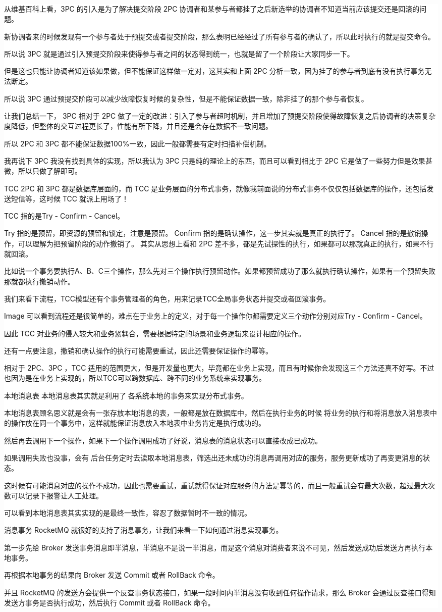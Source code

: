 从维基百科上看，3PC 的引入是为了解决提交阶段 2PC 协调者和某参与者都挂了之后新选举的协调者不知道当前应该提交还是回滚的问题。

新协调者来的时候发现有一个参与者处于预提交或者提交阶段，那么表明已经经过了所有参与者的确认了，所以此时执行的就是提交命令。

所以说 3PC 就是通过引入预提交阶段来使得参与者之间的状态得到统一，也就是留了一个阶段让大家同步一下。

但是这也只能让协调者知道该如果做，但不能保证这样做一定对，这其实和上面 2PC 分析一致，因为挂了的参与者到底有没有执行事务无法断定。

所以说 3PC 通过预提交阶段可以减少故障恢复时候的复杂性，但是不能保证数据一致，除非挂了的那个参与者恢复。

让我们总结一下， 3PC 相对于 2PC 做了一定的改进：引入了参与者超时机制，并且增加了预提交阶段使得故障恢复之后协调者的决策复杂度降低，但整体的交互过程更长了，性能有所下降，并且还是会存在数据不一致问题。

所以 2PC 和 3PC 都不能保证数据100%一致，因此一般都需要有定时扫描补偿机制。

我再说下 3PC 我没有找到具体的实现，所以我认为 3PC 只是纯的理论上的东西，而且可以看到相比于 2PC 它是做了一些努力但是效果甚微，所以只做了解即可。

TCC
2PC 和 3PC 都是数据库层面的，而 TCC 是业务层面的分布式事务，就像我前面说的分布式事务不仅仅包括数据库的操作，还包括发送短信等，这时候 TCC 就派上用场了！

TCC 指的是Try - Confirm - Cancel。

Try 指的是预留，即资源的预留和锁定，注意是预留。
Confirm 指的是确认操作，这一步其实就是真正的执行了。
Cancel 指的是撤销操作，可以理解为把预留阶段的动作撤销了。
其实从思想上看和 2PC 差不多，都是先试探性的执行，如果都可以那就真正的执行，如果不行就回滚。

比如说一个事务要执行A、B、C三个操作，那么先对三个操作执行预留动作。如果都预留成功了那么就执行确认操作，如果有一个预留失败那就都执行撤销动作。

我们来看下流程，TCC模型还有个事务管理者的角色，用来记录TCC全局事务状态并提交或者回滚事务。

Image
可以看到流程还是很简单的，难点在于业务上的定义，对于每一个操作你都需要定义三个动作分别对应Try - Confirm - Cancel。

因此 TCC 对业务的侵入较大和业务紧耦合，需要根据特定的场景和业务逻辑来设计相应的操作。

还有一点要注意，撤销和确认操作的执行可能需要重试，因此还需要保证操作的幂等。

相对于 2PC、3PC ，TCC 适用的范围更大，但是开发量也更大，毕竟都在业务上实现，而且有时候你会发现这三个方法还真不好写。不过也因为是在业务上实现的，所以TCC可以跨数据库、跨不同的业务系统来实现事务。

本地消息表
本地消息表其实就是利用了 各系统本地的事务来实现分布式事务。

本地消息表顾名思义就是会有一张存放本地消息的表，一般都是放在数据库中，然后在执行业务的时候 将业务的执行和将消息放入消息表中的操作放在同一个事务中，这样就能保证消息放入本地表中业务肯定是执行成功的。

然后再去调用下一个操作，如果下一个操作调用成功了好说，消息表的消息状态可以直接改成已成功。

如果调用失败也没事，会有 后台任务定时去读取本地消息表，筛选出还未成功的消息再调用对应的服务，服务更新成功了再变更消息的状态。

这时候有可能消息对应的操作不成功，因此也需要重试，重试就得保证对应服务的方法是幂等的，而且一般重试会有最大次数，超过最大次数可以记录下报警让人工处理。

可以看到本地消息表其实实现的是最终一致性，容忍了数据暂时不一致的情况。

消息事务
RocketMQ 就很好的支持了消息事务，让我们来看一下如何通过消息实现事务。

第一步先给 Broker 发送事务消息即半消息，半消息不是说一半消息，而是这个消息对消费者来说不可见，然后发送成功后发送方再执行本地事务。

再根据本地事务的结果向 Broker 发送 Commit 或者 RollBack 命令。

并且 RocketMQ 的发送方会提供一个反查事务状态接口，如果一段时间内半消息没有收到任何操作请求，那么 Broker 会通过反查接口得知发送方事务是否执行成功，然后执行 Commit 或者 RollBack 命令。

